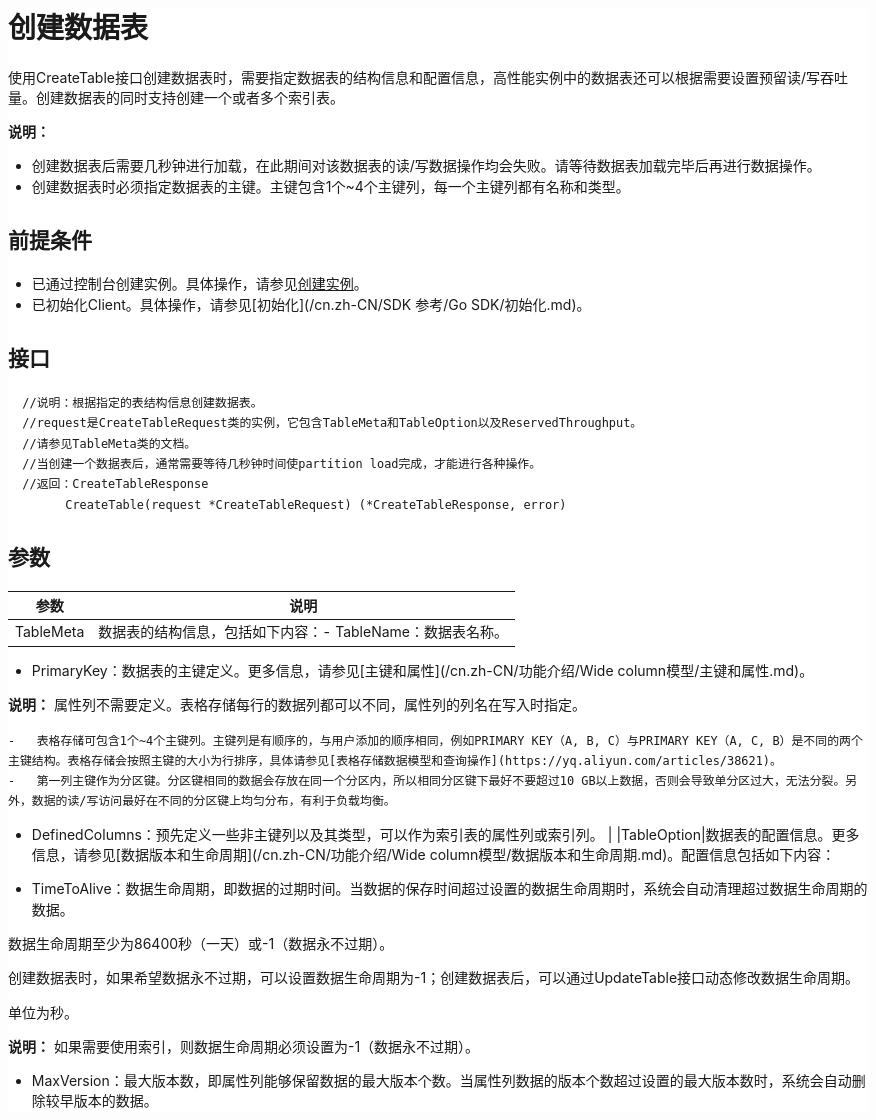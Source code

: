 # 创建数据表

使用CreateTable接口创建数据表时，需要指定数据表的结构信息和配置信息，高性能实例中的数据表还可以根据需要设置预留读/写吞吐量。创建数据表的同时支持创建一个或者多个索引表。

**说明：**

-   创建数据表后需要几秒钟进行加载，在此期间对该数据表的读/写数据操作均会失败。请等待数据表加载完毕后再进行数据操作。
-   创建数据表时必须指定数据表的主键。主键包含1个~4个主键列，每一个主键列都有名称和类型。

## 前提条件

-   已通过控制台创建实例。具体操作，请参见[创建实例](/cn.zh-CN/快速入门/创建实例.md)。
-   已初始化Client。具体操作，请参见[初始化](/cn.zh-CN/SDK 参考/Go SDK/初始化.md)。

## 接口

```
  //说明：根据指定的表结构信息创建数据表。
  //request是CreateTableRequest类的实例，它包含TableMeta和TableOption以及ReservedThroughput。
  //请参见TableMeta类的文档。
  //当创建一个数据表后，通常需要等待几秒钟时间使partition load完成，才能进行各种操作。
  //返回：CreateTableResponse
        CreateTable(request *CreateTableRequest) (*CreateTableResponse, error)       
```

## 参数

|参数|说明|
|--|--|
|TableMeta|数据表的结构信息，包括如下内容：-   TableName：数据表名称。
-   PrimaryKey：数据表的主键定义。更多信息，请参见[主键和属性](/cn.zh-CN/功能介绍/Wide column模型/主键和属性.md)。

**说明：** 属性列不需要定义。表格存储每行的数据列都可以不同，属性列的列名在写入时指定。

    -   表格存储可包含1个~4个主键列。主键列是有顺序的，与用户添加的顺序相同，例如PRIMARY KEY（A, B, C）与PRIMARY KEY（A, C, B）是不同的两个主键结构。表格存储会按照主键的大小为行排序，具体请参见[表格存储数据模型和查询操作](https://yq.aliyun.com/articles/38621)。
    -   第一列主键作为分区键。分区键相同的数据会存放在同一个分区内，所以相同分区键下最好不要超过10 GB以上数据，否则会导致单分区过大，无法分裂。另外，数据的读/写访问最好在不同的分区键上均匀分布，有利于负载均衡。
-   DefinedColumns：预先定义一些非主键列以及其类型，可以作为索引表的属性列或索引列。 |
|TableOption|数据表的配置信息。更多信息，请参见[数据版本和生命周期](/cn.zh-CN/功能介绍/Wide column模型/数据版本和生命周期.md)。配置信息包括如下内容：

-   TimeToAlive：数据生命周期，即数据的过期时间。当数据的保存时间超过设置的数据生命周期时，系统会自动清理超过数据生命周期的数据。

数据生命周期至少为86400秒（一天）或-1（数据永不过期）。

创建数据表时，如果希望数据永不过期，可以设置数据生命周期为-1；创建数据表后，可以通过UpdateTable接口动态修改数据生命周期。

单位为秒。

**说明：** 如果需要使用索引，则数据生命周期必须设置为-1（数据永不过期）。

-   MaxVersion：最大版本数，即属性列能够保留数据的最大版本个数。当属性列数据的版本个数超过设置的最大版本数时，系统会自动删除较早版本的数据。
